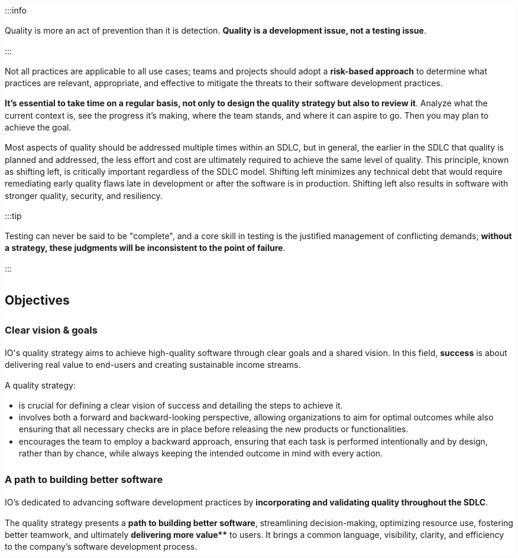 :::info

Quality is more an act of prevention than it is detection. **Quality is a development issue, not a testing issue**.

:::

Not all practices are applicable to all use cases; teams and projects should adopt a **risk-based approach** to determine what practices are relevant, appropriate, and effective to mitigate the threats to their software development practices.

**It’s essential to take time on a regular basis, not only to design the quality strategy but also to review it**. Analyze what the current context is, see the progress it’s making, where the team stands, and where it can aspire to go. Then you may plan to achieve the goal.

Most aspects of quality should be addressed multiple times within an SDLC, but in general, the earlier in the SDLC that quality is planned and addressed, the less effort and cost are ultimately required to achieve the same level of quality. This principle, known as shifting left, is critically important regardless of the SDLC model. Shifting left minimizes any technical debt that would require remediating early quality flaws late in development or after the software is in production. Shifting left also results in software with stronger quality, security, and resiliency.

:::tip

Testing can never be said to be "complete", and a core skill in testing is the justified management of conflicting demands; **without a strategy, these judgments will be inconsistent to the point of failure**.

:::

## Objectives

### Clear vision & goals

IO's quality strategy aims to achieve high-quality software through clear goals and a shared vision. In this field, **success** is about delivering real value to end-users and creating sustainable income streams.

A quality strategy:

-   is crucial for defining a clear vision of success and detailing the steps to achieve it.
-   involves both a forward and backward-looking perspective, allowing organizations to aim for optimal outcomes while also ensuring that all necessary checks are in place before releasing the new products or functionalities.
-   encourages the team to employ a backward approach, ensuring that each task is performed intentionally and by design, rather than by chance, while always keeping the intended outcome in mind with every action.

### A path to building better software

IO’s dedicated to advancing software development practices by **incorporating and validating quality throughout the SDLC**.

The quality strategy presents a **path to building better software**, streamlining decision-making, optimizing resource use, fostering better teamwork, and ultimately **delivering more value\*\*** to users. It brings a common language, visibility, clarity, and efficiency to the company’s software development process.
